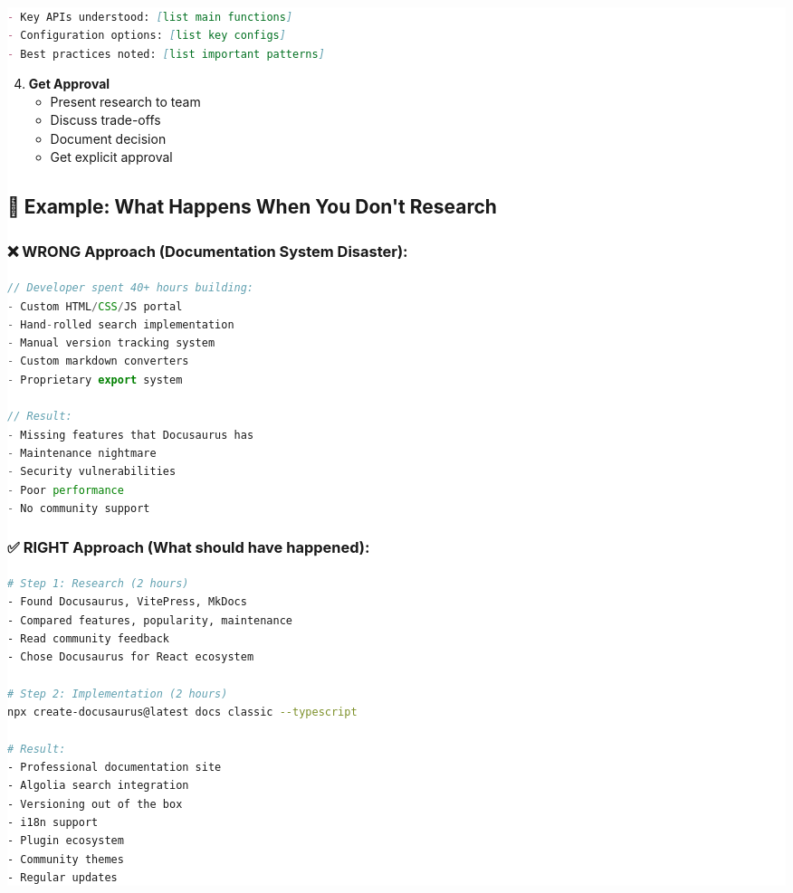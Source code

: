    ```markdown
   - Key APIs understood: [list main functions]
   - Configuration options: [list key configs]
   - Best practices noted: [list important patterns]
   ```

4. **Get Approval**
   - Present research to team
   - Discuss trade-offs
   - Document decision
   - Get explicit approval

## 📝 Example: What Happens When You Don't Research

### ❌ WRONG Approach (Documentation System Disaster):
```typescript
// Developer spent 40+ hours building:
- Custom HTML/CSS/JS portal
- Hand-rolled search implementation  
- Manual version tracking system
- Custom markdown converters
- Proprietary export system

// Result: 
- Missing features that Docusaurus has
- Maintenance nightmare
- Security vulnerabilities
- Poor performance
- No community support
```

### ✅ RIGHT Approach (What should have happened):
```bash
# Step 1: Research (2 hours)
- Found Docusaurus, VitePress, MkDocs
- Compared features, popularity, maintenance
- Read community feedback
- Chose Docusaurus for React ecosystem

# Step 2: Implementation (2 hours)
npx create-docusaurus@latest docs classic --typescript

# Result:
- Professional documentation site
- Algolia search integration
- Versioning out of the box
- i18n support
- Plugin ecosystem
- Community themes
- Regular updates
```
